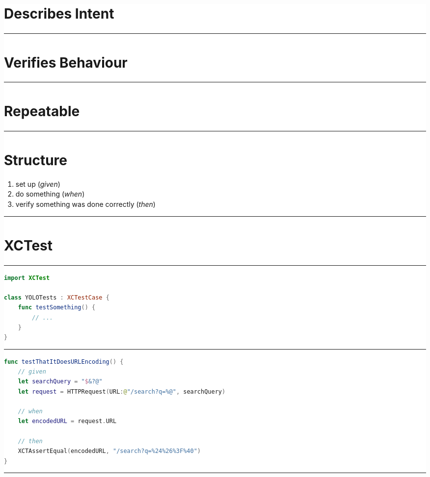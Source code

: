 
# Describes Intent

---

# Verifies Behaviour

---

# Repeatable

---

# Structure

1. set up (*given*)
2. do something (*when*)
3. verify something was done correctly (*then*)

---

# XCTest

---

```swift
import XCTest

class YOLOTests : XCTestCase {
    func testSomething() {
        // ...
    }
}
```

---

```swift
func testThatItDoesURLEncoding() {
    // given
    let searchQuery = "$&?@"
    let request = HTTPRequest(URL:@"/search?q=%@", searchQuery)

    // when
    let encodedURL = request.URL

    // then
    XCTAssertEqual(encodedURL, "/search?q=%24%26%3F%40")
}
```

---